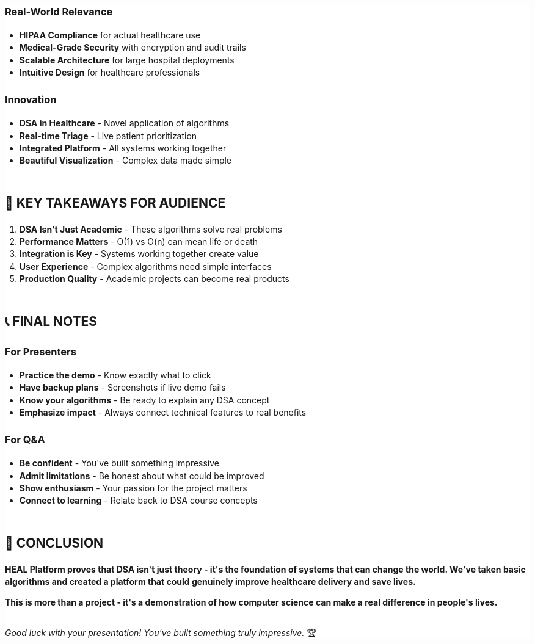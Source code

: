 ### **Real-World Relevance**
- **HIPAA Compliance** for actual healthcare use
- **Medical-Grade Security** with encryption and audit trails
- **Scalable Architecture** for large hospital deployments
- **Intuitive Design** for healthcare professionals

### **Innovation**
- **DSA in Healthcare** - Novel application of algorithms
- **Real-time Triage** - Live patient prioritization
- **Integrated Platform** - All systems working together
- **Beautiful Visualization** - Complex data made simple

---

## **🎯 KEY TAKEAWAYS FOR AUDIENCE**

1. **DSA Isn't Just Academic** - These algorithms solve real problems
2. **Performance Matters** - O(1) vs O(n) can mean life or death
3. **Integration is Key** - Systems working together create value
4. **User Experience** - Complex algorithms need simple interfaces
5. **Production Quality** - Academic projects can become real products

---

## **📞 FINAL NOTES**

### **For Presenters**
- **Practice the demo** - Know exactly what to click
- **Have backup plans** - Screenshots if live demo fails
- **Know your algorithms** - Be ready to explain any DSA concept
- **Emphasize impact** - Always connect technical features to real benefits

### **For Q&A**
- **Be confident** - You've built something impressive
- **Admit limitations** - Be honest about what could be improved
- **Show enthusiasm** - Your passion for the project matters
- **Connect to learning** - Relate back to DSA course concepts

---

## **🚀 CONCLUSION**

**HEAL Platform proves that DSA isn't just theory - it's the foundation of systems that can change the world. We've taken basic algorithms and created a platform that could genuinely improve healthcare delivery and save lives.**

**This is more than a project - it's a demonstration of how computer science can make a real difference in people's lives.**

---

*Good luck with your presentation! You've built something truly impressive.* 🏆
